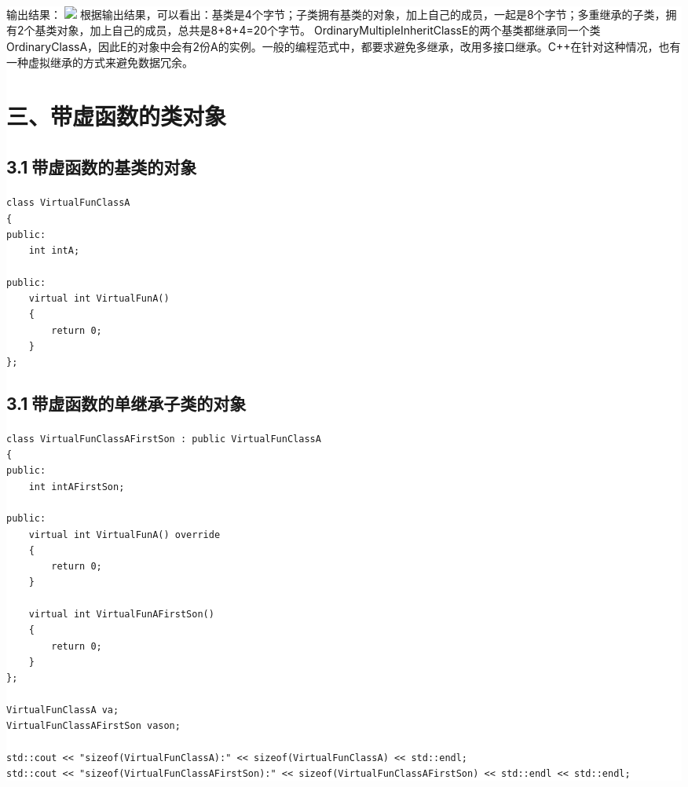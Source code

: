 输出结果：
![](https://raw.githubusercontent.com/xpc-yx/markdown_img/master/小书匠/C++普通对象多继承x86.png)
根据输出结果，可以看出：基类是4个字节；子类拥有基类的对象，加上自己的成员，一起是8个字节；多重继承的子类，拥有2个基类对象，加上自己的成员，总共是8+8+4=20个字节。
OrdinaryMultipleInheritClassE的两个基类都继承同一个类OrdinaryClassA，因此E的对象中会有2份A的实例。一般的编程范式中，都要求避免多继承，改用多接口继承。C\+\+在针对这种情况，也有一种虚拟继承的方式来避免数据冗余。


# 三、带虚函数的类对象
## 3.1 带虚函数的基类的对象
``` cpp?linenums
class VirtualFunClassA
{
public:
    int intA;

public:
    virtual int VirtualFunA()
    {
        return 0;
    }
};

```

## 3.1 带虚函数的单继承子类的对象

``` cpp?linenums
class VirtualFunClassAFirstSon : public VirtualFunClassA
{
public:
    int intAFirstSon;

public:
    virtual int VirtualFunA() override
    {
        return 0;
    }

    virtual int VirtualFunAFirstSon()
    {
        return 0;
    }
};

VirtualFunClassA va;
VirtualFunClassAFirstSon vason;

std::cout << "sizeof(VirtualFunClassA):" << sizeof(VirtualFunClassA) << std::endl;
std::cout << "sizeof(VirtualFunClassAFirstSon):" << sizeof(VirtualFunClassAFirstSon) << std::endl << std::endl;
```
